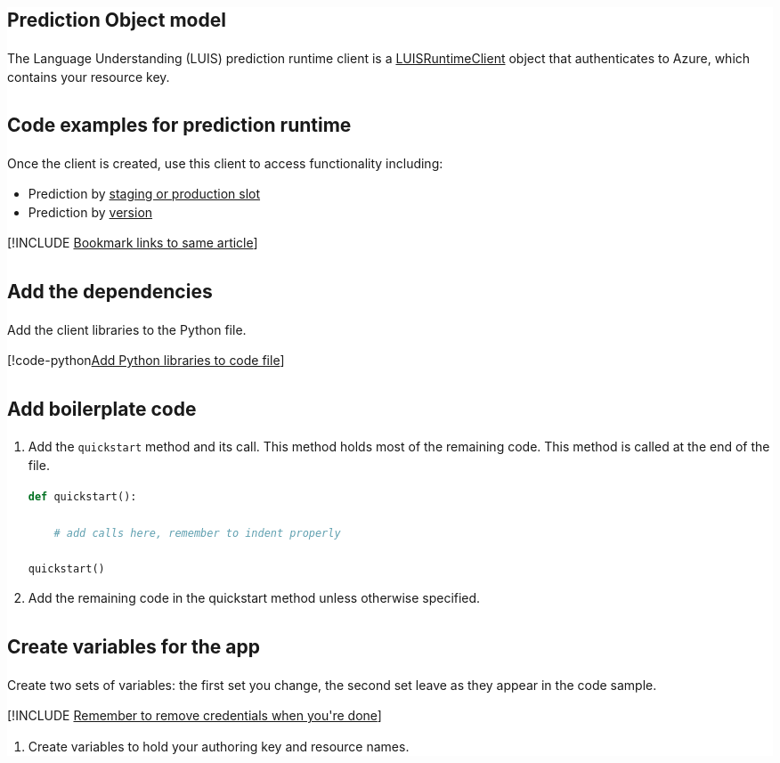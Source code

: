 
## Prediction Object model

The Language Understanding (LUIS) prediction runtime client is a [LUISRuntimeClient](/python/api/azure-cognitiveservices-language-luis/azure.cognitiveservices.language.luis.runtime.luisruntimeclient) object that authenticates to Azure, which contains your resource key.

## Code examples for prediction runtime

Once the client is created, use this client to access functionality including:

* Prediction by [staging or production slot](/python/api/azure-cognitiveservices-language-luis/azure.cognitiveservices.language.luis.runtime.operations.predictionoperations#get-slot-prediction-app-id--slot-name--prediction-request--verbose-none--show-all-intents-none--log-none--custom-headers-none--raw-false----operation-config-)
* Prediction by [version](/python/api/azure-cognitiveservices-language-luis/azure.cognitiveservices.language.luis.runtime.operations.predictionoperations#get-version-prediction-app-id--version-id--prediction-request--verbose-none--show-all-intents-none--log-none--custom-headers-none--raw-false----operation-config-)

[!INCLUDE [Bookmark links to same article](sdk-code-examples.md)]

## Add the dependencies

Add the client libraries to the Python file.

[!code-python[Add Python libraries to code file](~/cognitive-services-quickstart-code/python/LUIS/sdk-3x/authoring_and_predict.py?name=Dependencies)]


## Add boilerplate code

1. Add the `quickstart` method and its call. This method holds most of the remaining code. This method is called at the end of the file.

    ```python
    def quickstart():

        # add calls here, remember to indent properly

    quickstart()
    ```

1. Add the remaining code in the quickstart method unless otherwise specified.

## Create variables for the app

Create two sets of variables: the first set you change, the second set leave as they appear in the code sample. 

[!INCLUDE [Remember to remove credentials when you're done](app-secrets.md)]

1. Create variables to hold your authoring key and resource names.
